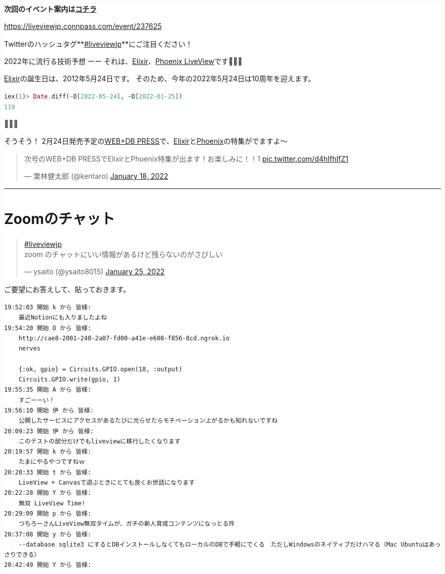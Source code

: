 **次回のイベント案内は[コチラ](https://liveviewjp.connpass.com/event/237625/)**

https://liveviewjp.connpass.com/event/237625


Twitterのハッシュタグ**[#liveviewjp](https://twitter.com/hashtag/liveviewjp)**にご注目ください！


2022年に流行る技術予想 ーー それは、[Elixir](https://elixir-lang.org/)、[Phoenix LiveView](https://github.com/phoenixframework/phoenix_live_view)です:rocket::rocket::rocket:

[Elixir](https://elixir-lang.org/)の誕生日は、2012年5月24日です。
そのため、今年の2022年5月24日は10周年を迎えます。

```elixir
iex(1)> Date.diff(~D[2022-05-24], ~D[2022-01-25])
119
```

:fire_engine::fire_engine::fire_engine: 

そうそう！
2月24日発売予定の[WEB+DB PRESS](https://gihyo.jp/magazine/wdpress)で、[Elixir](https://elixir-lang.org/)と[Phoenix](https://www.phoenixframework.org/)の特集がでますよ〜

<blockquote class="twitter-tweet"><p lang="ja" dir="ltr">次号のWEB+DB PRESSでElixirとPhoenix特集が出ます！お楽しみに！！1 <a href="https://t.co/d4hIfhIfZ1">pic.twitter.com/d4hIfhIfZ1</a></p>&mdash; 栗林健太郎 (@kentaro) <a href="https://twitter.com/kentaro/status/1483308857019760640?ref_src=twsrc%5Etfw">January 18, 2022</a></blockquote> <script async src="https://platform.twitter.com/widgets.js" charset="utf-8"></script>

---

# Zoomのチャット

<blockquote class="twitter-tweet"><p lang="ja" dir="ltr"><a href="https://twitter.com/hashtag/liveviewjp?src=hash&amp;ref_src=twsrc%5Etfw">#liveviewjp</a> <br>zoom のチャットにいい情報があるけど残らないのがさびしい</p>&mdash; ysaito (@ysaito8015) <a href="https://twitter.com/ysaito8015/status/1485946957189238785?ref_src=twsrc%5Etfw">January 25, 2022</a></blockquote> <script async src="https://platform.twitter.com/widgets.js" charset="utf-8"></script>

ご要望にお答えして、貼っておきます。

```
19:52:03 開始 k から 皆様:
	最近Notionにも入りましたよね
19:54:20 開始 O から 皆様:
	http://cae8-2001-240-2a07-fd00-a41e-e608-f856-8cd.ngrok.io
	nerves
	
	{:ok, gpio} = Circuits.GPIO.open(18, :output)
	Circuits.GPIO.write(gpio, 1)
19:55:35 開始 A から 皆様:
	すごーーい！
19:56:10 開始 伊 から 皆様:
	公開したサービスにアクセスがあるたびに光らせたらモチベーション上がるかも知れないですね
20:09:23 開始 伊 から 皆様:
	このテストの部分だけでもliveviewに移行したくなります
20:19:57 開始 k から 皆様:
	たまにやるやつですねｗ
20:20:33 開始 t から 皆様:
	LiveView + Canvasで遊ぶときにとても良くお世話になります
20:22:28 開始 Y から 皆様:
	無双 LiveView Time!
20:29:09 開始 p から 皆様:
	つちろーさんLiveView無双タイムが、ガチの新人育成コンテンツになっとる件
20:37:08 開始 y から 皆様:
	--database sqlite3 にするとDBインストールしなくてもローカルのDBで手軽にでくる　ただしWindowsのネイティブだけハマる（Mac Ubuntuはあっさりできる）
20:42:49 開始 Y から 皆様:
```

[^1]: @kaizen_nagoya さんの「[「@e99h2121 アドベントカレンダーではありますまいか Advent Calendar 2020」の改訂版ではありますまいか Advent Calendar 2022 １日目　Most Breakthrough Generator](https://qiita.com/kaizen_nagoya/items/49ebebee3a0377f3b59b)」から着想を得て、模倣いたしました。 
[^2]: ウェブチカの初出は、@nishiuchikazuma さんの https://speakerdeck.com/nishiuchikazuma/elixir-nervesru-men-jian-lao-naiot-edgedebaisupuroguraminguwooshou-qing-ni-nervesdetukuruuebutika-number-algyan